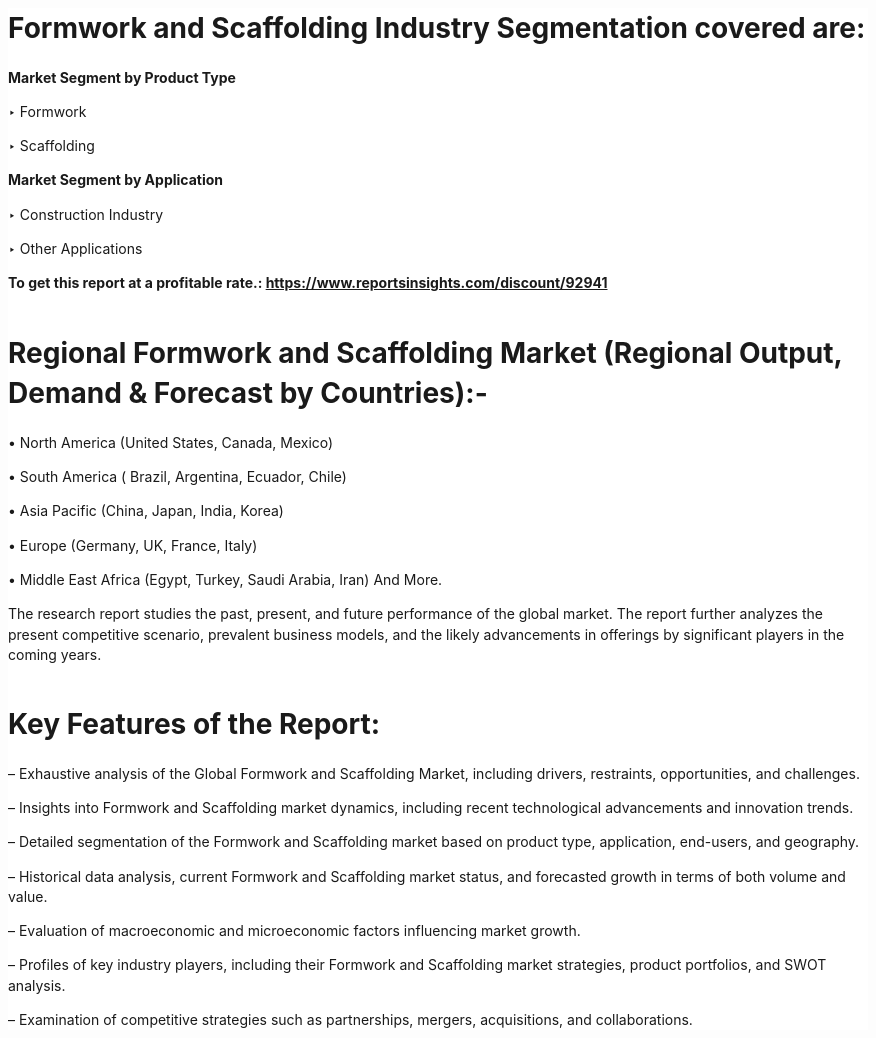 # <strong>Formwork and Scaffolding Industry Segmentation covered are:</strong>

<strong>Market Segment by Product Type</strong>

‣ Formwork

‣ Scaffolding

<strong>Market Segment by Application</strong>

‣ Construction Industry

‣ Other Applications

<strong>To get this report at a profitable rate.: <a href=https://www.reportsinsights.com/discount/92941>https://www.reportsinsights.com/discount/92941</a></strong>

# <strong>Regional Formwork and Scaffolding Market (Regional Output, Demand &amp; Forecast by Countries):-</strong>

• North America (United States, Canada, Mexico)

• South America ( Brazil, Argentina, Ecuador, Chile)

• Asia Pacific (China, Japan, India, Korea)

• Europe (Germany, UK, France, Italy)

• Middle East Africa (Egypt, Turkey, Saudi Arabia, Iran) And More.

The research report studies the past, present, and future performance of the global market. The report further analyzes the present competitive scenario, prevalent business models, and the likely advancements in offerings by significant players in the coming years.

# <strong>Key Features of the Report:</strong>

– Exhaustive analysis of the Global Formwork and Scaffolding Market, including drivers, restraints, opportunities, and challenges.

– Insights into Formwork and Scaffolding market dynamics, including recent technological advancements and innovation trends.

– Detailed segmentation of the Formwork and Scaffolding market based on product type, application, end-users, and geography.

– Historical data analysis, current Formwork and Scaffolding market status, and forecasted growth in terms of both volume and value.

– Evaluation of macroeconomic and microeconomic factors influencing market growth.

– Profiles of key industry players, including their Formwork and Scaffolding market strategies, product portfolios, and SWOT analysis.

– Examination of competitive strategies such as partnerships, mergers, acquisitions, and collaborations.
